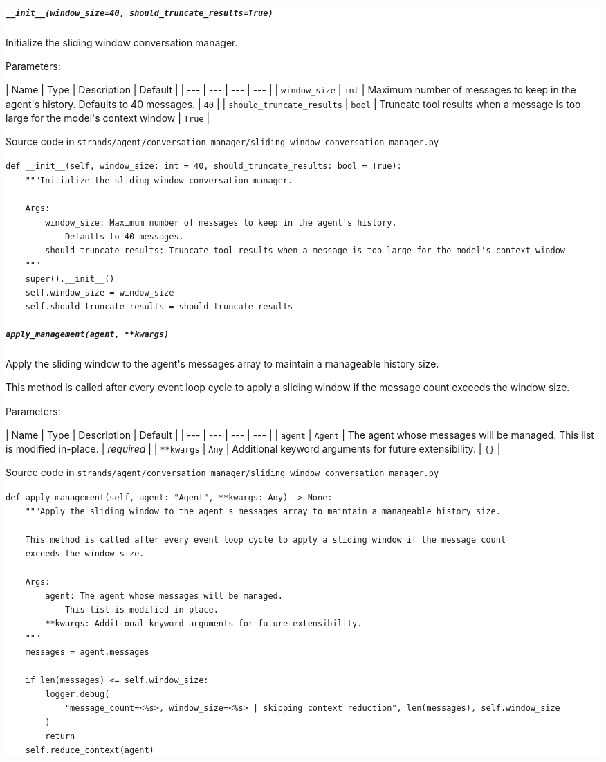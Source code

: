 ```
```

##### `__init__(window_size=40, should_truncate_results=True)`

Initialize the sliding window conversation manager.

Parameters:

| Name | Type | Description | Default | | --- | --- | --- | --- | | `window_size` | `int` | Maximum number of messages to keep in the agent's history. Defaults to 40 messages. | `40` | | `should_truncate_results` | `bool` | Truncate tool results when a message is too large for the model's context window | `True` |

Source code in `strands/agent/conversation_manager/sliding_window_conversation_manager.py`

```
def __init__(self, window_size: int = 40, should_truncate_results: bool = True):
    """Initialize the sliding window conversation manager.

    Args:
        window_size: Maximum number of messages to keep in the agent's history.
            Defaults to 40 messages.
        should_truncate_results: Truncate tool results when a message is too large for the model's context window
    """
    super().__init__()
    self.window_size = window_size
    self.should_truncate_results = should_truncate_results
```

##### `apply_management(agent, **kwargs)`

Apply the sliding window to the agent's messages array to maintain a manageable history size.

This method is called after every event loop cycle to apply a sliding window if the message count exceeds the window size.

Parameters:

| Name | Type | Description | Default | | --- | --- | --- | --- | | `agent` | `Agent` | The agent whose messages will be managed. This list is modified in-place. | *required* | | `**kwargs` | `Any` | Additional keyword arguments for future extensibility. | `{}` |

Source code in `strands/agent/conversation_manager/sliding_window_conversation_manager.py`

```
def apply_management(self, agent: "Agent", **kwargs: Any) -> None:
    """Apply the sliding window to the agent's messages array to maintain a manageable history size.

    This method is called after every event loop cycle to apply a sliding window if the message count
    exceeds the window size.

    Args:
        agent: The agent whose messages will be managed.
            This list is modified in-place.
        **kwargs: Additional keyword arguments for future extensibility.
    """
    messages = agent.messages

    if len(messages) <= self.window_size:
        logger.debug(
            "message_count=<%s>, window_size=<%s> | skipping context reduction", len(messages), self.window_size
        )
        return
    self.reduce_context(agent)
```
